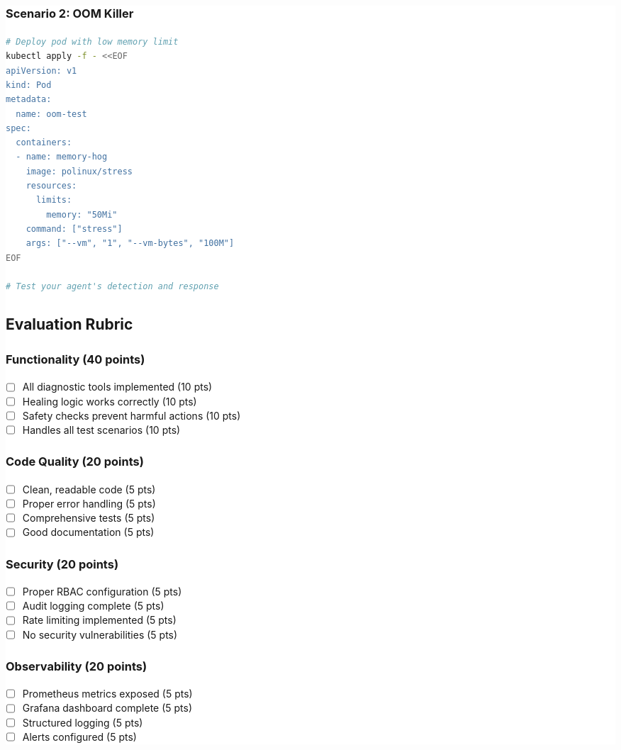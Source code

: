 ### Scenario 2: OOM Killer

```bash
# Deploy pod with low memory limit
kubectl apply -f - <<EOF
apiVersion: v1
kind: Pod
metadata:
  name: oom-test
spec:
  containers:
  - name: memory-hog
    image: polinux/stress
    resources:
      limits:
        memory: "50Mi"
    command: ["stress"]
    args: ["--vm", "1", "--vm-bytes", "100M"]
EOF

# Test your agent's detection and response
```

## Evaluation Rubric

### Functionality (40 points)

- [ ] All diagnostic tools implemented (10 pts)
- [ ] Healing logic works correctly (10 pts)
- [ ] Safety checks prevent harmful actions (10 pts)
- [ ] Handles all test scenarios (10 pts)

### Code Quality (20 points)

- [ ] Clean, readable code (5 pts)
- [ ] Proper error handling (5 pts)
- [ ] Comprehensive tests (5 pts)
- [ ] Good documentation (5 pts)

### Security (20 points)

- [ ] Proper RBAC configuration (5 pts)
- [ ] Audit logging complete (5 pts)
- [ ] Rate limiting implemented (5 pts)
- [ ] No security vulnerabilities (5 pts)

### Observability (20 points)

- [ ] Prometheus metrics exposed (5 pts)
- [ ] Grafana dashboard complete (5 pts)
- [ ] Structured logging (5 pts)
- [ ] Alerts configured (5 pts)
